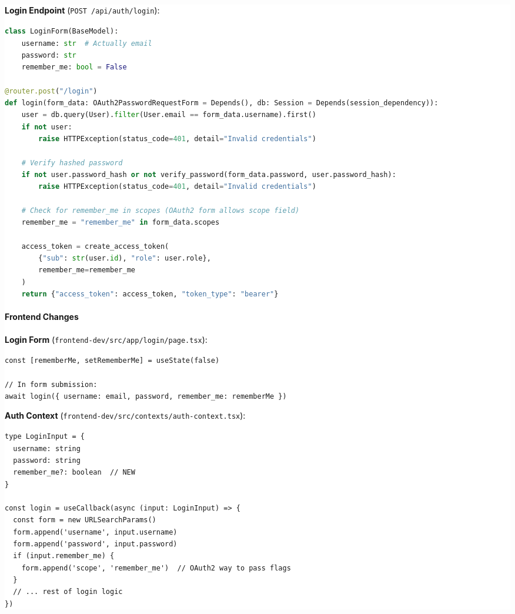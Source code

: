 **Login Endpoint** (`POST /api/auth/login`):
```python
class LoginForm(BaseModel):
    username: str  # Actually email
    password: str
    remember_me: bool = False

@router.post("/login")
def login(form_data: OAuth2PasswordRequestForm = Depends(), db: Session = Depends(session_dependency)):
    user = db.query(User).filter(User.email == form_data.username).first()
    if not user:
        raise HTTPException(status_code=401, detail="Invalid credentials")
    
    # Verify hashed password
    if not user.password_hash or not verify_password(form_data.password, user.password_hash):
        raise HTTPException(status_code=401, detail="Invalid credentials")
    
    # Check for remember_me in scopes (OAuth2 form allows scope field)
    remember_me = "remember_me" in form_data.scopes
    
    access_token = create_access_token(
        {"sub": str(user.id), "role": user.role},
        remember_me=remember_me
    )
    return {"access_token": access_token, "token_type": "bearer"}
```

#### Frontend Changes

**Login Form** (`frontend-dev/src/app/login/page.tsx`):
```tsx
const [rememberMe, setRememberMe] = useState(false)

// In form submission:
await login({ username: email, password, remember_me: rememberMe })
```

**Auth Context** (`frontend-dev/src/contexts/auth-context.tsx`):
```tsx
type LoginInput = { 
  username: string
  password: string
  remember_me?: boolean  // NEW
}

const login = useCallback(async (input: LoginInput) => {
  const form = new URLSearchParams()
  form.append('username', input.username)
  form.append('password', input.password)
  if (input.remember_me) {
    form.append('scope', 'remember_me')  // OAuth2 way to pass flags
  }
  // ... rest of login logic
})
```
